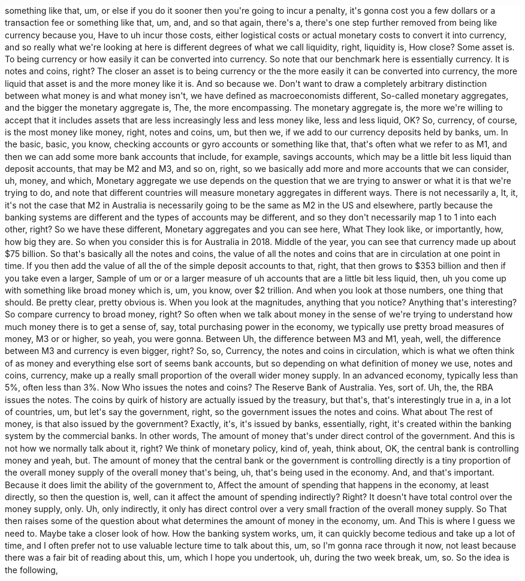 something like that, um, or else if you do it sooner then you're going to incur a penalty, it's gonna cost you a few dollars or a transaction fee or something like that, um, and, and so that again, there's a, there's one step further removed from being like currency because you, Have to uh incur those costs, either logistical costs or actual monetary costs to convert it into currency, and so really what we're looking at here is different degrees of what we call liquidity, right, liquidity is, How close? Some asset is. To being currency or how easily it can be converted into currency. So note that our benchmark here is essentially currency. It is notes and coins, right? The closer an asset is to being currency or the the more easily it can be converted into currency, the more liquid that asset is and the more money like it is. And so because we. Don't want to draw a completely arbitrary distinction between what money is and what money isn't, we have defined as macroeconomists different, So-called monetary aggregates, and the bigger the monetary aggregate is, The, the more encompassing. The monetary aggregate is, the more we're willing to accept that it includes assets that are less increasingly less and less money like, less and less liquid, OK? So, currency, of course, is the most money like money, right, notes and coins, um, but then we, if we add to our currency deposits held by banks, um. In the basic, basic, you know, checking accounts or gyro accounts or something like that, that's often what we refer to as M1, and then we can add some more bank accounts that include, for example, savings accounts, which may be a little bit less liquid than deposit accounts, that may be M2 and M3, and so on, right, so we basically add more and more accounts that we can consider, uh, money, and which, Monetary aggregate we use depends on the question that we are trying to answer or what it is that we're trying to do, and note that different countries will measure monetary aggregates in different ways. There is not necessarily a, It, it, it's not the case that M2 in Australia is necessarily going to be the same as M2 in the US and elsewhere, partly because the banking systems are different and the types of accounts may be different, and so they don't necessarily map 1 to 1 into each other, right? So we have these different, Monetary aggregates and you can see here, What They look like, or importantly, how, how big they are. So when you consider this is for Australia in 2018. Middle of the year, you can see that currency made up about $75 billion. So that's basically all the notes and coins, the value of all the notes and coins that are in circulation at one point in time. If you then add the value of all the of the simple deposit accounts to that, right, that then grows to $353 billion and then if you take even a larger, Sample of um or or a larger measure of uh accounts that are a little bit less liquid, then, uh you come up with something like broad money which is, um, you know, over $2 trillion. And when you look at those numbers, one thing that should. Be pretty clear, pretty obvious is. When you look at the magnitudes, anything that you notice? Anything that's interesting? So compare currency to broad money, right? So often when we talk about money in the sense of we're trying to understand how much money there is to get a sense of, say, total purchasing power in the economy, we typically use pretty broad measures of money, M3 or or higher, so yeah, you were gonna. Between Uh, the difference between M3 and M1, yeah, well, the difference between M3 and currency is even bigger, right? So, so, Currency, the notes and coins in circulation, which is what we often think of as money and everything else sort of seems bank accounts, but so depending on what definition of money we use, notes and coins, currency, make up a really small proportion of the overall wider money supply. In an advanced economy, typically less than 5%, often less than 3%. Now Who issues the notes and coins? The Reserve Bank of Australia. Yes, sort of. Uh, the, the RBA issues the notes. The coins by quirk of history are actually issued by the treasury, but that's, that's interestingly true in a, in a lot of countries, um, but let's say the government, right, so the government issues the notes and coins. What about The rest of money, is that also issued by the government? Exactly, it's, it's issued by banks, essentially, right, it's created within the banking system by the commercial banks. In other words, The amount of money that's under direct control of the government. And this is not how we normally talk about it, right? We think of monetary policy, kind of, yeah, think about, OK, the central bank is controlling money and yeah, but. The amount of money that the central bank or the government is controlling directly is a tiny proportion of the overall money supply of the overall money that's being, uh, that's being used in the economy. And, and that's important. Because it does limit the ability of the government to, Affect the amount of spending that happens in the economy, at least directly, so then the question is, well, can it affect the amount of spending indirectly? Right? It doesn't have total control over the money supply, only. Uh, only indirectly, it only has direct control over a very small fraction of the overall money supply. So That then raises some of the question about what determines the amount of money in the economy, um. And This is where I guess we need to. Maybe take a closer look of how. How the banking system works, um, it can quickly become tedious and take up a lot of time, and I often prefer not to use valuable lecture time to talk about this, um, so I'm gonna race through it now, not least because there was a fair bit of reading about this, um, which I hope you undertook, uh, during the two week break, um, so. So the idea is the following,